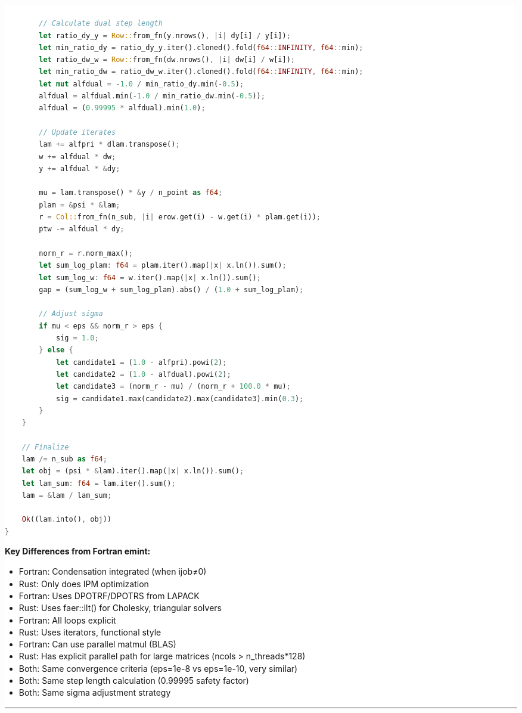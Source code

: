 ```rust

        // Calculate dual step length
        let ratio_dy_y = Row::from_fn(y.nrows(), |i| dy[i] / y[i]);
        let min_ratio_dy = ratio_dy_y.iter().cloned().fold(f64::INFINITY, f64::min);
        let ratio_dw_w = Row::from_fn(dw.nrows(), |i| dw[i] / w[i]);
        let min_ratio_dw = ratio_dw_w.iter().cloned().fold(f64::INFINITY, f64::min);
        let mut alfdual = -1.0 / min_ratio_dy.min(-0.5);
        alfdual = alfdual.min(-1.0 / min_ratio_dw.min(-0.5));
        alfdual = (0.99995 * alfdual).min(1.0);

        // Update iterates
        lam += alfpri * dlam.transpose();
        w += alfdual * dw;
        y += alfdual * &dy;

        mu = lam.transpose() * &y / n_point as f64;
        plam = &psi * &lam;
        r = Col::from_fn(n_sub, |i| erow.get(i) - w.get(i) * plam.get(i));
        ptw -= alfdual * dy;

        norm_r = r.norm_max();
        let sum_log_plam: f64 = plam.iter().map(|x| x.ln()).sum();
        let sum_log_w: f64 = w.iter().map(|x| x.ln()).sum();
        gap = (sum_log_w + sum_log_plam).abs() / (1.0 + sum_log_plam);

        // Adjust sigma
        if mu < eps && norm_r > eps {
            sig = 1.0;
        } else {
            let candidate1 = (1.0 - alfpri).powi(2);
            let candidate2 = (1.0 - alfdual).powi(2);
            let candidate3 = (norm_r - mu) / (norm_r + 100.0 * mu);
            sig = candidate1.max(candidate2).max(candidate3).min(0.3);
        }
    }

    // Finalize
    lam /= n_sub as f64;
    let obj = (psi * &lam).iter().map(|x| x.ln()).sum();
    let lam_sum: f64 = lam.iter().sum();
    lam = &lam / lam_sum;

    Ok((lam.into(), obj))
}
```

**Key Differences from Fortran emint:**

- Fortran: Condensation integrated (when ijob≠0)
- Rust: Only does IPM optimization
- Fortran: Uses DPOTRF/DPOTRS from LAPACK
- Rust: Uses faer::llt() for Cholesky, triangular solvers
- Fortran: All loops explicit
- Rust: Uses iterators, functional style
- Fortran: Can use parallel matmul (BLAS)
- Rust: Has explicit parallel path for large matrices (ncols > n_threads\*128)
- Both: Same convergence criteria (eps=1e-8 vs eps=1e-10, very similar)
- Both: Same step length calculation (0.99995 safety factor)
- Both: Same sigma adjustment strategy

---